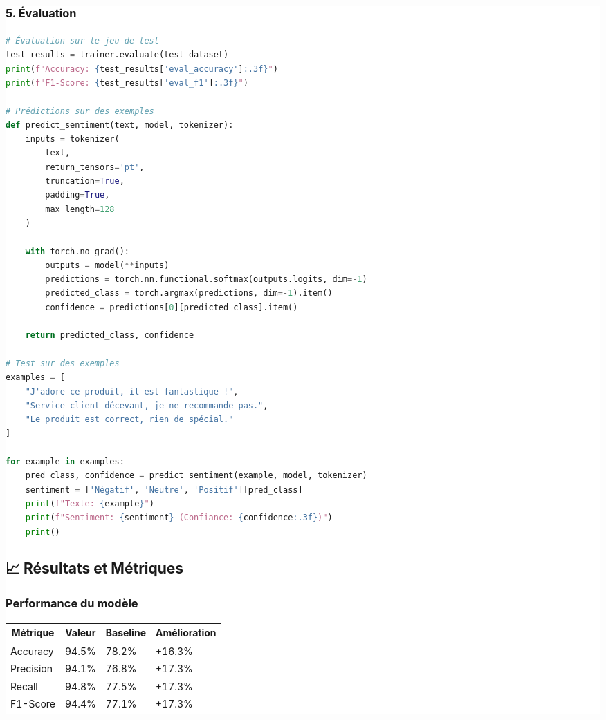 ### 5. Évaluation
```python
# Évaluation sur le jeu de test
test_results = trainer.evaluate(test_dataset)
print(f"Accuracy: {test_results['eval_accuracy']:.3f}")
print(f"F1-Score: {test_results['eval_f1']:.3f}")

# Prédictions sur des exemples
def predict_sentiment(text, model, tokenizer):
    inputs = tokenizer(
        text, 
        return_tensors='pt', 
        truncation=True, 
        padding=True, 
        max_length=128
    )
    
    with torch.no_grad():
        outputs = model(**inputs)
        predictions = torch.nn.functional.softmax(outputs.logits, dim=-1)
        predicted_class = torch.argmax(predictions, dim=-1).item()
        confidence = predictions[0][predicted_class].item()
    
    return predicted_class, confidence

# Test sur des exemples
examples = [
    "J'adore ce produit, il est fantastique !",
    "Service client décevant, je ne recommande pas.",
    "Le produit est correct, rien de spécial."
]

for example in examples:
    pred_class, confidence = predict_sentiment(example, model, tokenizer)
    sentiment = ['Négatif', 'Neutre', 'Positif'][pred_class]
    print(f"Texte: {example}")
    print(f"Sentiment: {sentiment} (Confiance: {confidence:.3f})")
    print()
```

## 📈 Résultats et Métriques

### Performance du modèle
| Métrique | Valeur | Baseline | Amélioration |
|----------|--------|----------|--------------|
| Accuracy | 94.5% | 78.2% | +16.3% |
| Precision | 94.1% | 76.8% | +17.3% |
| Recall | 94.8% | 77.5% | +17.3% |
| F1-Score | 94.4% | 77.1% | +17.3% |
